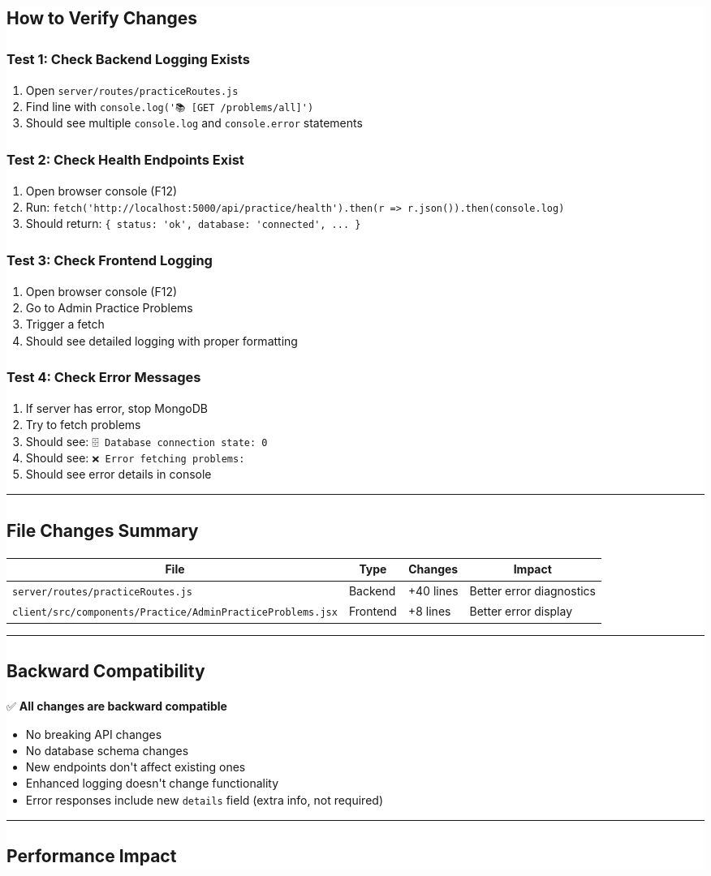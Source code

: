 ## How to Verify Changes

### Test 1: Check Backend Logging Exists
1. Open `server/routes/practiceRoutes.js`
2. Find line with `console.log('📚 [GET /problems/all]')`
3. Should see multiple `console.log` and `console.error` statements

### Test 2: Check Health Endpoints Exist
1. Open browser console (F12)
2. Run: `fetch('http://localhost:5000/api/practice/health').then(r => r.json()).then(console.log)`
3. Should return: `{ status: 'ok', database: 'connected', ... }`

### Test 3: Check Frontend Logging
1. Open browser console (F12)
2. Go to Admin Practice Problems
3. Trigger a fetch
4. Should see detailed logging with proper formatting

### Test 4: Check Error Messages
1. If server has error, stop MongoDB
2. Try to fetch problems
3. Should see: `🗄️ Database connection state: 0`
4. Should see: `❌ Error fetching problems:`
5. Should see error details in console

---

## File Changes Summary

| File | Type | Changes | Impact |
|------|------|---------|--------|
| `server/routes/practiceRoutes.js` | Backend | +40 lines | Better error diagnostics |
| `client/src/components/Practice/AdminPracticeProblems.jsx` | Frontend | +8 lines | Better error display |

---

## Backward Compatibility

✅ **All changes are backward compatible**
- No breaking API changes
- No database schema changes
- New endpoints don't affect existing ones
- Enhanced logging doesn't change functionality
- Error responses include new `details` field (extra info, not required)

---

## Performance Impact
